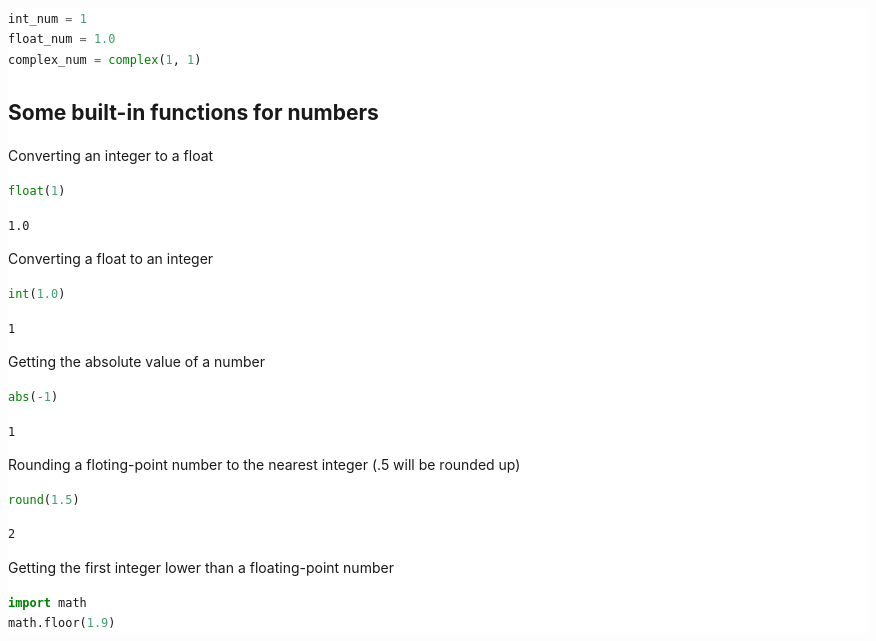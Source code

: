 
```python
int_num = 1
float_num = 1.0
complex_num = complex(1, 1)
```

## Some built-in functions for numbers

Converting an integer to a float


```python
float(1)
```




    1.0



Converting a float to an integer


```python
int(1.0)
```




    1



Getting the absolute value of a number


```python
abs(-1)
```




    1



Rounding a floting-point number to the nearest integer (.5 will be rounded up)


```python
round(1.5)
```




    2



Getting the first integer lower than a floating-point number


```python
import math
math.floor(1.9)
```
